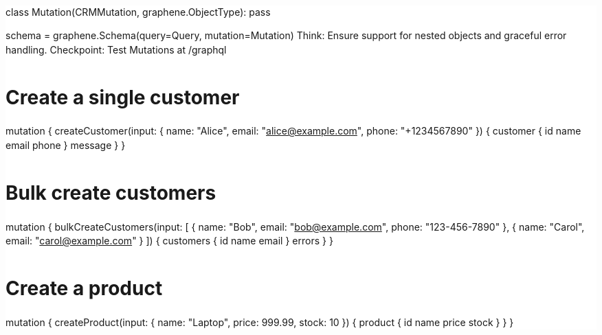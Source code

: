 class Mutation(CRMMutation, graphene.ObjectType):
    pass

schema = graphene.Schema(query=Query, mutation=Mutation)
Think: Ensure support for nested objects and graceful error handling.
Checkpoint: Test Mutations at /graphql
# Create a single customer
mutation {
  createCustomer(input: {
    name: "Alice",
    email: "alice@example.com",
    phone: "+1234567890"
  }) {
    customer {
      id
      name
      email
      phone
    }
    message
  }
}

# Bulk create customers
mutation {
  bulkCreateCustomers(input: [
    { name: "Bob", email: "bob@example.com", phone: "123-456-7890" },
    { name: "Carol", email: "carol@example.com" }
  ]) {
    customers {
      id
      name
      email
    }
    errors
  }
}

# Create a product
mutation {
  createProduct(input: {
    name: "Laptop",
    price: 999.99,
    stock: 10
  }) {
    product {
      id
      name
      price
      stock
    }
  }
}
